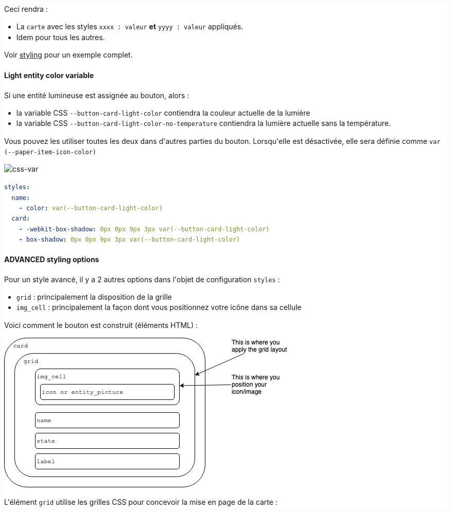 
Ceci rendra :

- La `carte` avec les styles `xxxx : valeur` **et** `yyyy : valeur` appliqués.
- Idem pour tous les autres.

Voir [styling](#styling) pour un exemple complet.

#### Light entity color variable

Si une entité lumineuse est assignée au bouton, alors :

- la variable CSS `--button-card-light-color` contiendra la couleur actuelle de la lumière
- la variable CSS `--button-card-light-color-no-temperature` contiendra la lumière actuelle sans la température.

Vous pouvez les utiliser toutes les deux dans d'autres parties du bouton. Lorsqu'elle est désactivée, elle sera définie comme `var(--paper-item-icon-color)`

![css-var](examples/color-variable.gif)

```yaml
styles:
  name:
    - color: var(--button-card-light-color)
  card:
    - -webkit-box-shadow: 0px 0px 9px 3px var(--button-card-light-color)
    - box-shadow: 0px 0px 9px 3px var(--button-card-light-color)
```

#### ADVANCED styling options

Pour un style avancé, il y a 2 autres options dans l'objet de configuration `styles` :

- `grid` : principalement la disposition de la grille
- `img_cell` : principalement la façon dont vous positionnez votre icône dans sa cellule

Voici comment le bouton est construit (éléments HTML) :

![elements in the button](examples/button-card-elements.png)

L'élément `grid` utilise les grilles CSS pour concevoir la mise en page de la carte :
